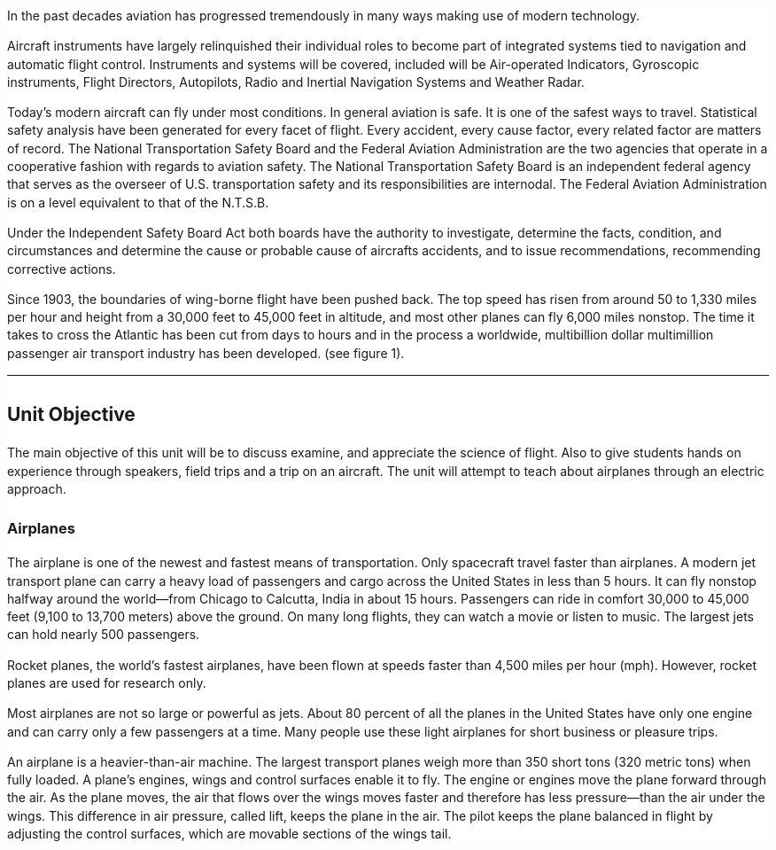<p>
In the past decades aviation has progressed tremendously in many ways making use of modern technology.
</p>
<p>
Aircraft instruments have largely relinquished their individual roles to become part of integrated systems tied to navigation and automatic flight control. Instruments and systems will be covered, included will be Air-operated Indicators, Gyroscopic instruments, Flight Directors, Autopilots, Radio and Inertial Navigation Systems and Weather Radar.
</p>
<p>
Today’s modern aircraft can fly under most conditions. In general aviation is safe. It is one of the safest ways to travel. Statistical safety analysis have been generated for every facet of flight. Every accident, every cause factor, every related factor are matters of record. The National Transportation Safety Board and the Federal Aviation Administration are the two agencies that operate in a cooperative fashion with regards to aviation safety. The National Transportation Safety Board is an independent federal agency that serves as the overseer of U.S. transportation safety and its responsibilities are internodal. The Federal Aviation Administration is on a level equivalent to that of the N.T.S.B.
</p>
<p>
Under the Independent Safety Board Act both boards have the authority to investigate, determine the facts, condition, and circumstances and determine the cause or probable cause of aircrafts accidents, and to issue recommendations, recommending corrective actions.
</p>
<p>
Since 1903, the boundaries of wing-borne flight have been pushed back. The top speed has risen from around 50 to 1,330 miles per hour and height from a 30,000 feet to 45,000 feet in altitude, and most other planes can fly 6,000 miles nonstop. The time it takes to cross the Atlantic has been cut from days to hours and in the process a worldwide, multibillion dollar multimillion passenger air transport industry has been developed. (see figure 1).
</p>
<hr/>
<h2>
Unit Objective
</h2>
The main objective of this unit will be to discuss examine, and appreciate the science of flight. Also to give students hands on experience through speakers, field trips and a trip on an aircraft. The unit will attempt to teach about airplanes through an electric approach.
<h3>
Airplanes
</h3>
The airplane is one of the newest and fastest means of transportation. Only spacecraft travel faster than airplanes. A modern jet transport plane can carry a heavy load of passengers and cargo across the United States in less than 5 hours. It can fly nonstop halfway around the world—from Chicago to Calcutta, India in about 15 hours. Passengers can ride in comfort 30,000 to 45,000 feet (9,100 to 13,700 meters) above the ground. On many long flights, they can watch a movie or listen to music. The largest jets can hold nearly 500 passengers.
<p>
Rocket planes, the world’s fastest airplanes, have been flown at speeds faster than 4,500 miles per hour (mph). However, rocket planes are used for research only.
</p>
<p>
Most airplanes are not so large or powerful as jets. About 80 percent of all the planes in the United States have only one engine and can carry only a few passengers at a time. Many people use these light airplanes for short business or pleasure trips.
</p>
<p>
An airplane is a heavier-than-air machine. The largest transport planes weigh more than 350 short tons (320 metric tons) when fully loaded. A plane’s engines, wings and control surfaces enable it to fly. The engine or engines move the plane forward through the air. As the plane moves, the air that flows over the wings moves faster and therefore has less pressure—than the air under the wings. This difference in air pressure, called lift, keeps the plane in the air. The pilot keeps the plane balanced in flight by adjusting the control surfaces, which are movable sections of the wings tail.